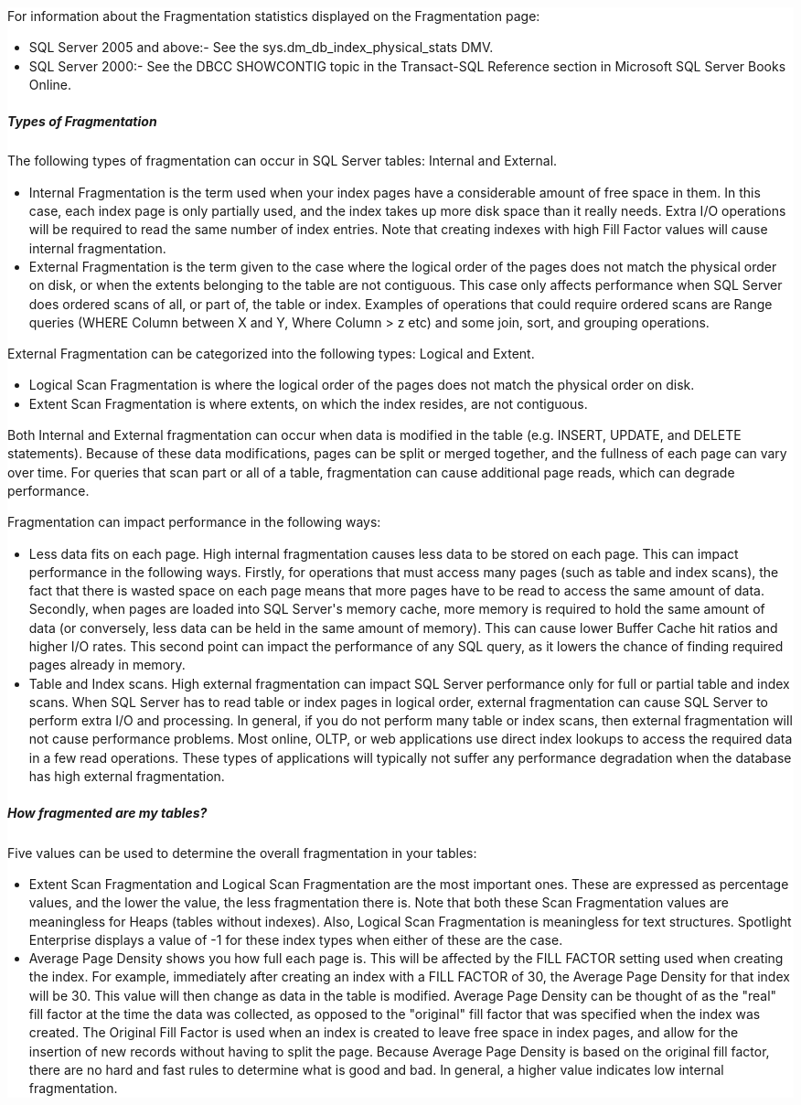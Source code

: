 For information about the Fragmentation statistics displayed on the Fragmentation page:

* SQL Server 2005 and above:- See the sys.dm_db_index_physical_stats DMV.
* SQL Server 2000:- See the DBCC SHOWCONTIG topic in the Transact-SQL Reference section in Microsoft SQL Server Books Online.

##### Types of Fragmentation
The following types of fragmentation can occur in SQL Server tables: Internal and External.

* Internal Fragmentation is the term used when your index pages have a considerable amount of free space in them. In this case, each index page is only partially used, and the index takes up more disk space than it really needs. Extra I/O operations will be required to read the same number of index entries. Note that creating indexes with high Fill Factor values will cause internal fragmentation.
* External Fragmentation is the term given to the case where the logical order of the pages does not match the physical order on disk, or when the extents belonging to the table are not contiguous. This case only affects performance when SQL Server does ordered scans of all, or part of, the table or index. Examples of operations that could require ordered scans are Range queries (WHERE Column between X and Y, Where Column > z etc) and some join, sort, and grouping operations.

External Fragmentation can be categorized into the following types: Logical and Extent.

* Logical Scan Fragmentation is where the logical order of the pages does not match the physical order on disk.
* Extent Scan Fragmentation is where extents, on which the index resides, are not contiguous.

Both Internal and External fragmentation can occur when data is modified in the table (e.g. INSERT, UPDATE, and DELETE statements). Because of these data modifications, pages can be split or merged together, and the fullness of each page can vary over time. For queries that scan part or all of a table, fragmentation can cause additional page reads, which can degrade performance.

Fragmentation can impact performance in the following ways:

* Less data fits on each page. High internal fragmentation causes less data to be stored on each page. This can impact performance in the following ways. Firstly, for operations that must access many pages (such as table and index scans), the fact that there is wasted space on each page means that more pages have to be read to access the same amount of data. Secondly, when pages are loaded into SQL Server's memory cache, more memory is required to hold the same amount of data (or conversely, less data can be held in the same amount of memory). This can cause lower Buffer Cache hit ratios and higher I/O rates. This second point can impact the performance of any SQL query, as it lowers the chance of finding required pages already in memory.
* Table and Index scans. High external fragmentation can impact SQL Server performance only for full or partial table and index scans. When SQL Server has to read table or index pages in logical order, external fragmentation can cause SQL Server to perform extra I/O and processing. In general, if you do not perform many table or index scans, then external fragmentation will not cause performance problems. Most online, OLTP, or web applications use direct index lookups to access the required data in a few read operations. These types of applications will typically not suffer any performance degradation when the database has high external fragmentation.

##### How fragmented are my tables?
Five values can be used to determine the overall fragmentation in your tables:

* Extent Scan Fragmentation and Logical Scan Fragmentation are the most important ones. These are expressed as percentage values, and the lower the value, the less fragmentation there is. Note that both these Scan Fragmentation values are meaningless for Heaps (tables without indexes). Also, Logical Scan Fragmentation is meaningless for text structures. Spotlight Enterprise displays a value of -1 for these index types when either of these are the case.
* Average Page Density shows you how full each page is. This will be affected by the FILL FACTOR setting used when creating the index. For example, immediately after creating an index with a FILL FACTOR of 30, the Average Page Density for that index will be 30. This value will then change as data in the table is modified. Average Page Density can be thought of as the "real" fill factor at the time the data was collected, as opposed to the "original" fill factor that was specified when the index was created. The Original Fill Factor is used when an index is created to leave free space in index pages, and allow for the insertion of new records without having to split the page. Because Average Page Density is based on the original fill factor, there are no hard and fast rules to determine what is good and bad.  In general, a higher value indicates low internal fragmentation.